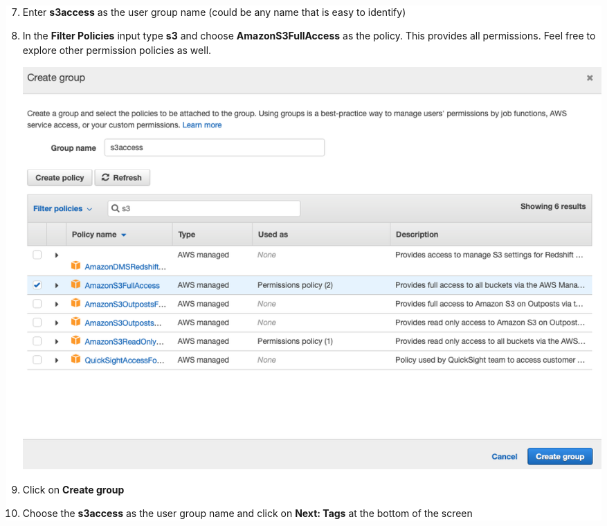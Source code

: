 7.  Enter **s3access** as the user group name (could be any name that is
    easy to identify)

8.  In the **Filter Policies** input type **s3** and choose
    **AmazonS3FullAccess** as the policy. This provides all permissions.
    Feel free to explore other permission policies as well.

    ![](images/tiering4.png)

9.  Click on **Create group**

10. Choose the **s3access** as the user group name and click on **Next:
    Tags** at the bottom of the screen
